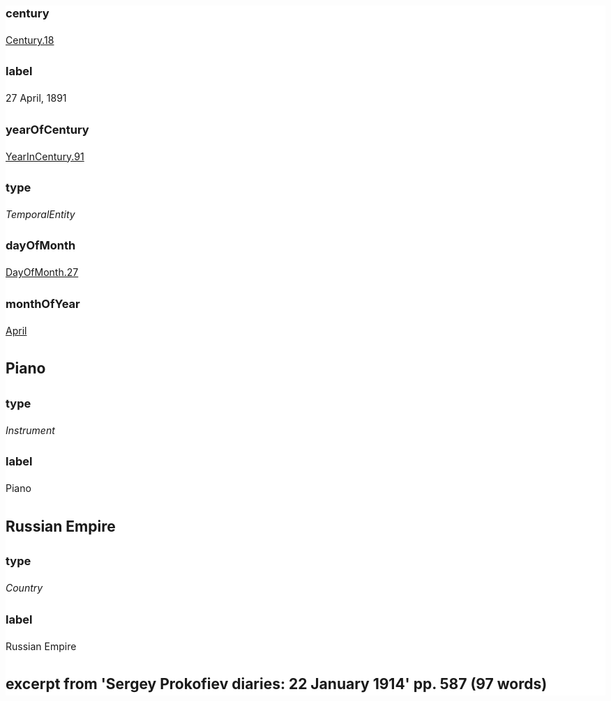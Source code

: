 ### century


[Century.18](#Century.18)

### label


27 April, 1891

### yearOfCentury


[YearInCentury.91](#YearInCentury.91)

### type


*TemporalEntity*

### dayOfMonth


[DayOfMonth.27](#DayOfMonth.27)

### monthOfYear


[April](#April)

## Piano

### type


*Instrument*

### label


Piano

## Russian Empire

### type


*Country*

### label


Russian Empire

## excerpt from 'Sergey Prokofiev diaries: 22 January 1914' pp. 587 (97 words)
